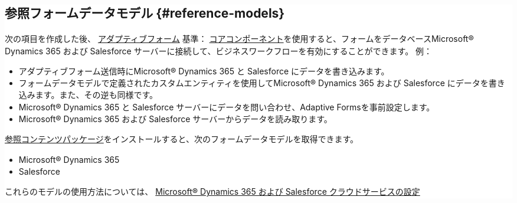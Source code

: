 ## 参照フォームデータモデル {#reference-models}

次の項目を作成した後、 [アダプティブフォーム](https://experienceleague.adobe.com/docs/experience-manager-core-components/using/adaptive-forms/introduction.html?lang=en#adaptive-forms-core-components) 基準： [コアコンポーネント](https://experienceleague.adobe.com/docs/experience-manager-core-components/using/adaptive-forms/introduction.html?lang=en#adaptive-forms-core-components)を使用すると、フォームをデータベースMicrosoft® Dynamics 365 および Salesforce サーバーに接続して、ビジネスワークフローを有効にすることができます。 例：

* アダプティブフォーム送信時にMicrosoft® Dynamics 365 と Salesforce にデータを書き込みます。
* フォームデータモデルで定義されたカスタムエンティティを使用してMicrosoft® Dynamics 365 および Salesforce にデータを書き込みます。また、その逆も同様です。
* Microsoft® Dynamics 365 と Salesforce サーバーにデータを問い合わせ、Adaptive Formsを事前設定します。
* Microsoft® Dynamics 365 および Salesforce サーバーからデータを読み取ります。

[参照コンテンツパッケージ](https://experience.adobe.com/#/downloads/content/software-distribution/en/aemcloud.html?package=/content/software-distribution/en/details.html/content/dam/aemcloud/public/aem-forms-reference-content.ui.content-2.1.0.zip)をインストールすると、次のフォームデータモデルを取得できます。

* Microsoft® Dynamics 365
* Salesforce

これらのモデルの使用方法については、 [Microsoft® Dynamics 365 および Salesforce クラウドサービスの設定](https://experienceleague.adobe.com/docs/experience-manager-cloud-service/content/forms/integrate/use-form-data-model/configure-msdynamics-salesforce.html?lang=ja#configure-dynamics-cloud-service)
